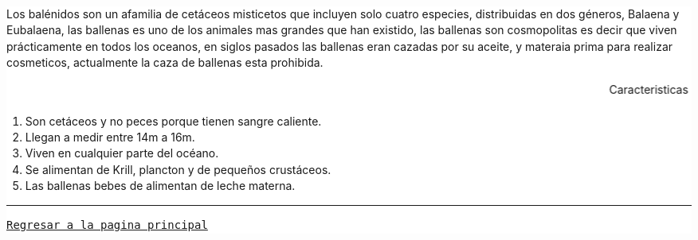    Los balénidos son un afamilia de cetáceos misticetos que incluyen solo cuatro especies, distribuidas en dos géneros, Balaena y Eubalaena,
    las ballenas es uno de los animales mas grandes que han existido, las ballenas son cosmopolitas es decir que viven prácticamente en todos 
    los oceanos, en siglos pasados las ballenas eran cazadas por su aceite, y materaia prima para realizar cosmeticos, actualmente la caza de 
    ballenas esta prohibida.
 </p>
 <marquee class="tipo7">
    Caracteristicas
 </marquee>
 
 <ol type="1" class="tipo9">
    <li>Son cetáceos y no peces porque tienen sangre caliente.</li>
    <li>Llegan a medir entre 14m a 16m.</li>
    <li>Viven en cualquier parte del océano.</li>
    <li>Se alimentan de Krill, plancton y de pequeños crustáceos.</li>
    <li>Las ballenas bebes de alimentan de leche materna.</li>
 </ol>
<hr>
<pre class="Hyper">
<a href="index.html">Regresar a la pagina principal</a>
</pre>
</body>
</html>
